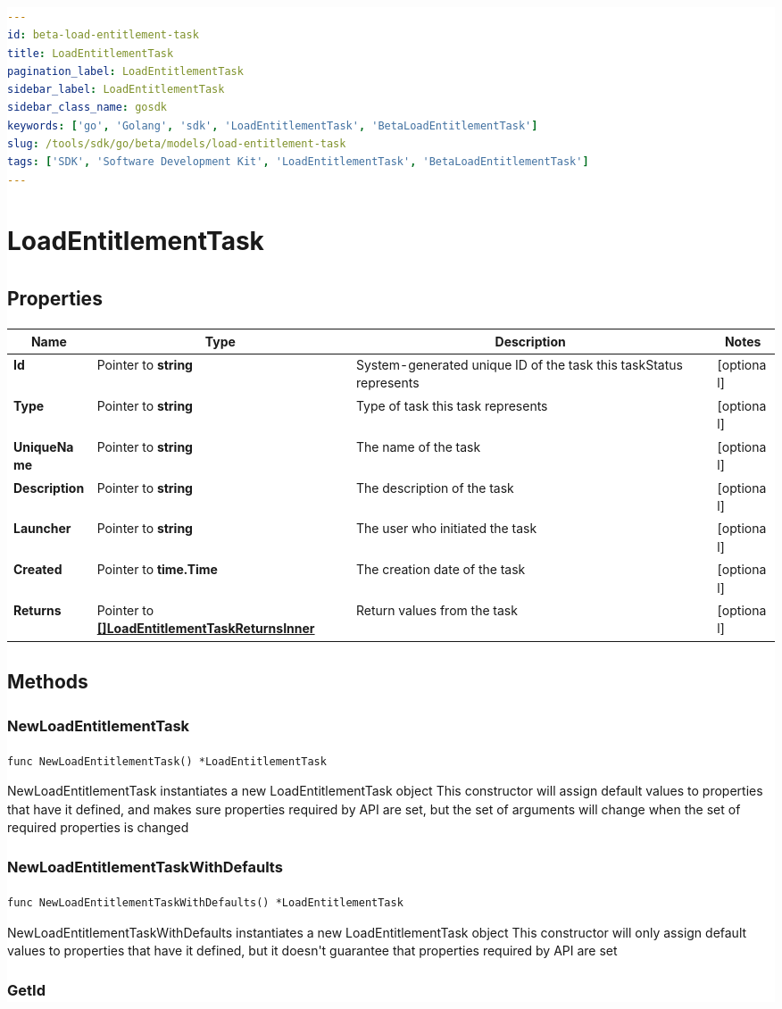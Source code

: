 ```yaml
---
id: beta-load-entitlement-task
title: LoadEntitlementTask
pagination_label: LoadEntitlementTask
sidebar_label: LoadEntitlementTask
sidebar_class_name: gosdk
keywords: ['go', 'Golang', 'sdk', 'LoadEntitlementTask', 'BetaLoadEntitlementTask'] 
slug: /tools/sdk/go/beta/models/load-entitlement-task
tags: ['SDK', 'Software Development Kit', 'LoadEntitlementTask', 'BetaLoadEntitlementTask']
---
```


# LoadEntitlementTask

## Properties

Name | Type | Description | Notes
------------ | ------------- | ------------- | -------------
**Id** | Pointer to **string** | System-generated unique ID of the task this taskStatus represents | [optional] 
**Type** | Pointer to **string** | Type of task this task represents | [optional] 
**UniqueName** | Pointer to **string** | The name of the task | [optional] 
**Description** | Pointer to **string** | The description of the task | [optional] 
**Launcher** | Pointer to **string** | The user who initiated the task | [optional] 
**Created** | Pointer to **time.Time** | The creation date of the task | [optional] 
**Returns** | Pointer to [**[]LoadEntitlementTaskReturnsInner**](load-entitlement-task-returns-inner) | Return values from the task | [optional] 

## Methods

### NewLoadEntitlementTask

`func NewLoadEntitlementTask() *LoadEntitlementTask`

NewLoadEntitlementTask instantiates a new LoadEntitlementTask object
This constructor will assign default values to properties that have it defined,
and makes sure properties required by API are set, but the set of arguments
will change when the set of required properties is changed

### NewLoadEntitlementTaskWithDefaults

`func NewLoadEntitlementTaskWithDefaults() *LoadEntitlementTask`

NewLoadEntitlementTaskWithDefaults instantiates a new LoadEntitlementTask object
This constructor will only assign default values to properties that have it defined,
but it doesn't guarantee that properties required by API are set

### GetId
